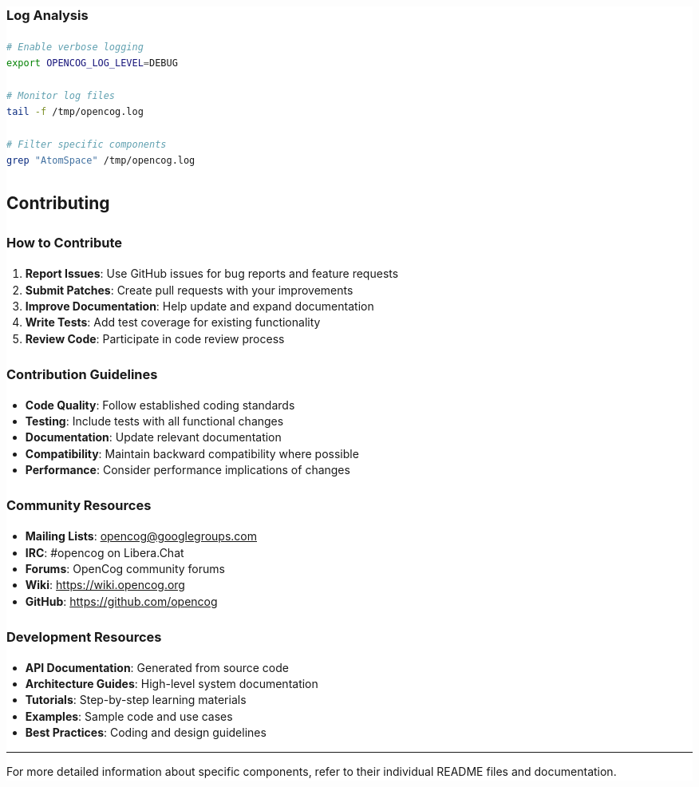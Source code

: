 ### Log Analysis

```bash
# Enable verbose logging
export OPENCOG_LOG_LEVEL=DEBUG

# Monitor log files
tail -f /tmp/opencog.log

# Filter specific components
grep "AtomSpace" /tmp/opencog.log
```

## Contributing

### How to Contribute

1. **Report Issues**: Use GitHub issues for bug reports and feature requests
2. **Submit Patches**: Create pull requests with your improvements
3. **Improve Documentation**: Help update and expand documentation
4. **Write Tests**: Add test coverage for existing functionality
5. **Review Code**: Participate in code review process

### Contribution Guidelines

- **Code Quality**: Follow established coding standards
- **Testing**: Include tests with all functional changes
- **Documentation**: Update relevant documentation
- **Compatibility**: Maintain backward compatibility where possible
- **Performance**: Consider performance implications of changes

### Community Resources

- **Mailing Lists**: opencog@googlegroups.com
- **IRC**: #opencog on Libera.Chat
- **Forums**: OpenCog community forums
- **Wiki**: https://wiki.opencog.org
- **GitHub**: https://github.com/opencog

### Development Resources

- **API Documentation**: Generated from source code
- **Architecture Guides**: High-level system documentation
- **Tutorials**: Step-by-step learning materials
- **Examples**: Sample code and use cases
- **Best Practices**: Coding and design guidelines

---

For more detailed information about specific components, refer to their individual README files and documentation.